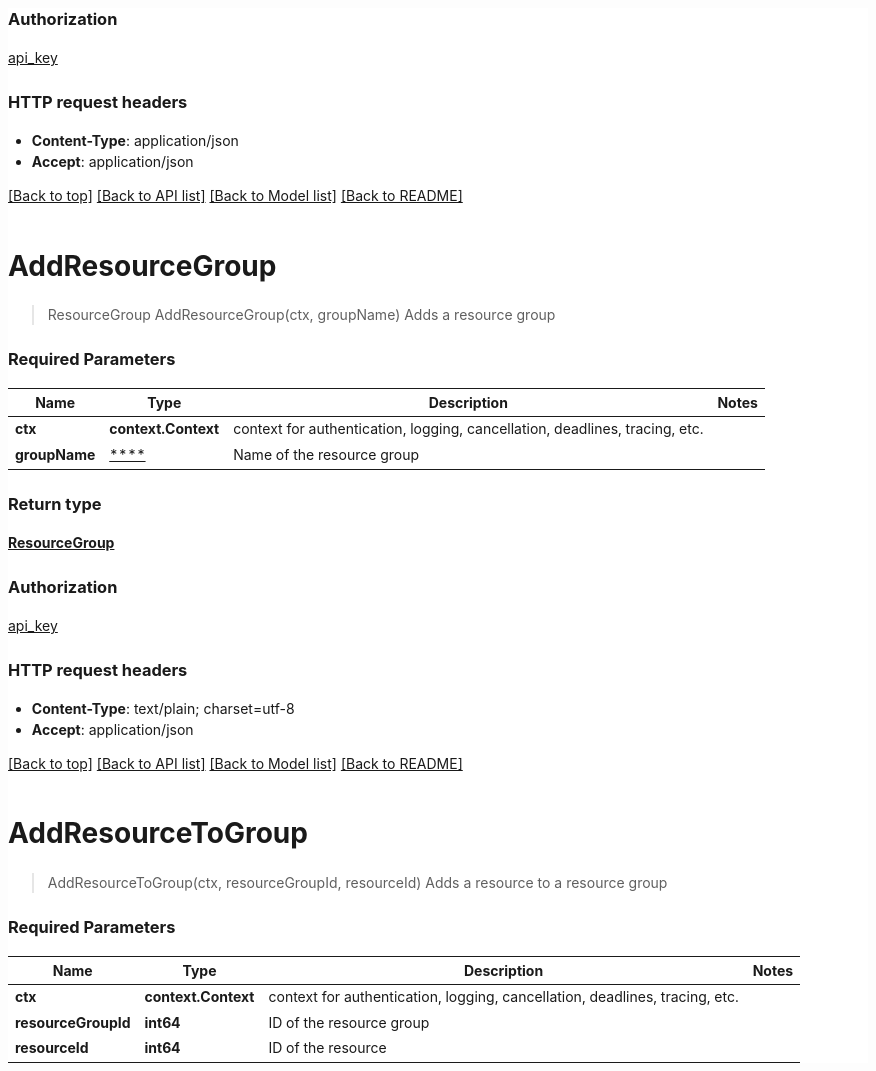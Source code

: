 ### Authorization

[api_key](../README.md#api_key)

### HTTP request headers

 - **Content-Type**: application/json
 - **Accept**: application/json

[[Back to top]](#) [[Back to API list]](../README.md#documentation-for-api-endpoints) [[Back to Model list]](../README.md#documentation-for-models) [[Back to README]](../README.md)

# **AddResourceGroup**
> ResourceGroup AddResourceGroup(ctx, groupName)
Adds a resource group

### Required Parameters

Name | Type | Description  | Notes
------------- | ------------- | ------------- | -------------
 **ctx** | **context.Context** | context for authentication, logging, cancellation, deadlines, tracing, etc.
  **groupName** | [****](.md)| Name of the resource group | 

### Return type

[**ResourceGroup**](ResourceGroup.md)

### Authorization

[api_key](../README.md#api_key)

### HTTP request headers

 - **Content-Type**: text/plain; charset=utf-8
 - **Accept**: application/json

[[Back to top]](#) [[Back to API list]](../README.md#documentation-for-api-endpoints) [[Back to Model list]](../README.md#documentation-for-models) [[Back to README]](../README.md)

# **AddResourceToGroup**
> AddResourceToGroup(ctx, resourceGroupId, resourceId)
Adds a resource to a resource group

### Required Parameters

Name | Type | Description  | Notes
------------- | ------------- | ------------- | -------------
 **ctx** | **context.Context** | context for authentication, logging, cancellation, deadlines, tracing, etc.
  **resourceGroupId** | **int64**| ID of the resource group | 
  **resourceId** | **int64**| ID of the resource | 
